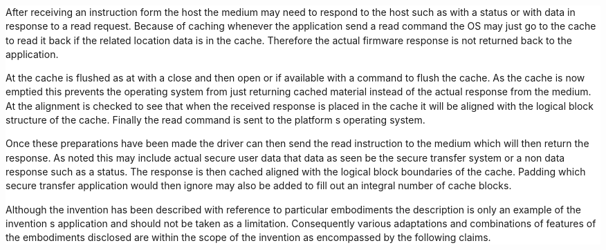 After receiving an instruction form the host the medium may need to respond to the host such as with a status or with data in response to a read request. Because of caching whenever the application send a read command the OS may just go to the cache to read it back if the related location data is in the cache. Therefore the actual firmware response is not returned back to the application.

At the cache is flushed as at with a close and then open or if available with a command to flush the cache. As the cache is now emptied this prevents the operating system from just returning cached material instead of the actual response from the medium. At the alignment is checked to see that when the received response is placed in the cache it will be aligned with the logical block structure of the cache. Finally the read command is sent to the platform s operating system.

Once these preparations have been made the driver can then send the read instruction to the medium which will then return the response. As noted this may include actual secure user data that data as seen be the secure transfer system or a non data response such as a status. The response is then cached aligned with the logical block boundaries of the cache. Padding which secure transfer application would then ignore may also be added to fill out an integral number of cache blocks.

Although the invention has been described with reference to particular embodiments the description is only an example of the invention s application and should not be taken as a limitation. Consequently various adaptations and combinations of features of the embodiments disclosed are within the scope of the invention as encompassed by the following claims.

